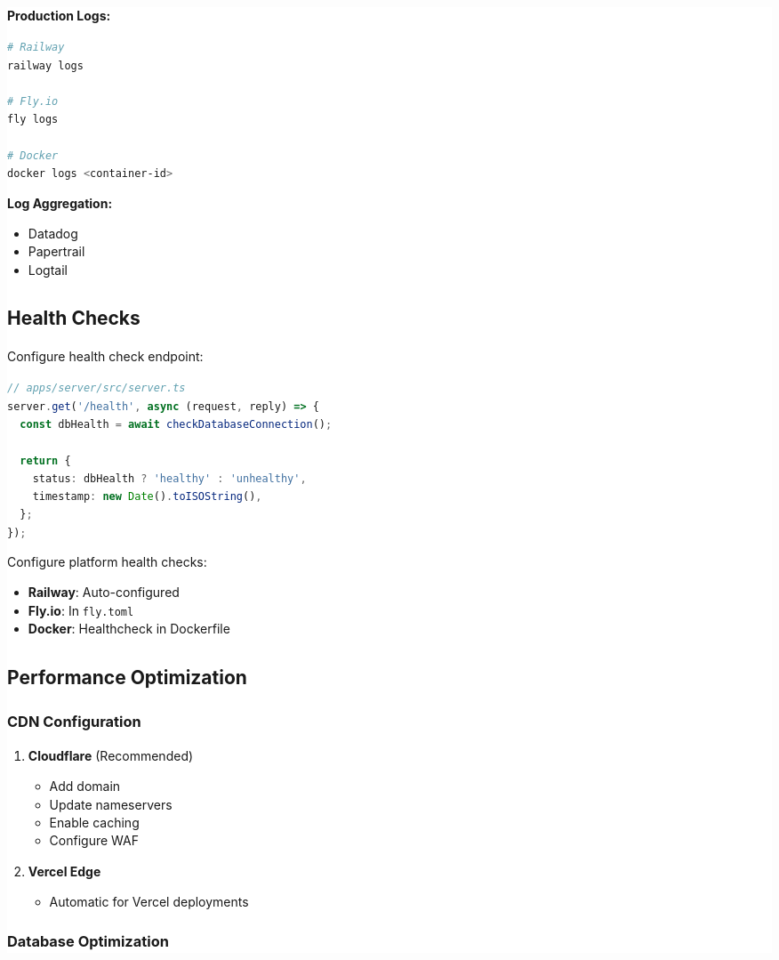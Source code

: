 **Production Logs:**
```bash
# Railway
railway logs

# Fly.io
fly logs

# Docker
docker logs <container-id>
```

**Log Aggregation:**
- Datadog
- Papertrail
- Logtail

## Health Checks

Configure health check endpoint:

```typescript
// apps/server/src/server.ts
server.get('/health', async (request, reply) => {
  const dbHealth = await checkDatabaseConnection();

  return {
    status: dbHealth ? 'healthy' : 'unhealthy',
    timestamp: new Date().toISOString(),
  };
});
```

Configure platform health checks:
- **Railway**: Auto-configured
- **Fly.io**: In `fly.toml`
- **Docker**: Healthcheck in Dockerfile

## Performance Optimization

### CDN Configuration

1. **Cloudflare** (Recommended)
   - Add domain
   - Update nameservers
   - Enable caching
   - Configure WAF

2. **Vercel Edge**
   - Automatic for Vercel deployments

### Database Optimization
